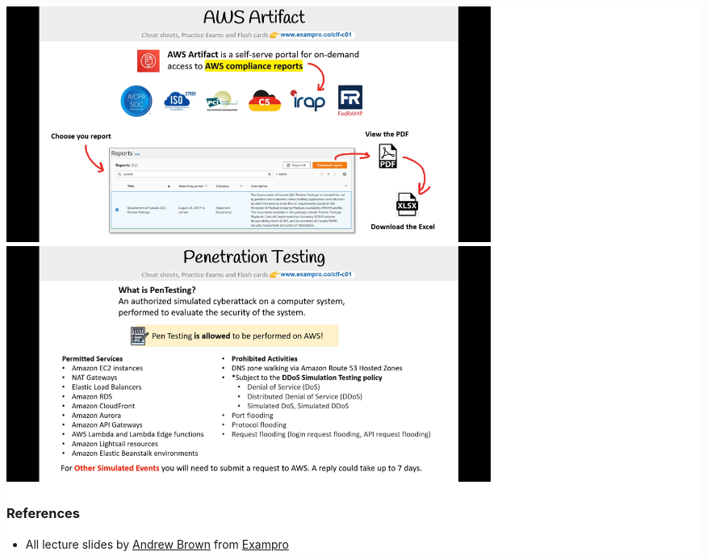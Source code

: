 <img src='https://github.com/Coding-Forest/2022-AWS-Certificaiton/blob/main/1%20Cloud%20Practitioner/Security/Security27.jpg' width=600 />
<img src='https://github.com/Coding-Forest/2022-AWS-Certificaiton/blob/main/1%20Cloud%20Practitioner/Security/Security28.jpg' width=600 />

<br>

### <span id='ref'>References</span>

  - All lecture slides by [Andrew Brown](https://www.youtube.com/c/ExamProChannel) from [Exampro](https://www.youtube.com/c/ExamProChannel)
